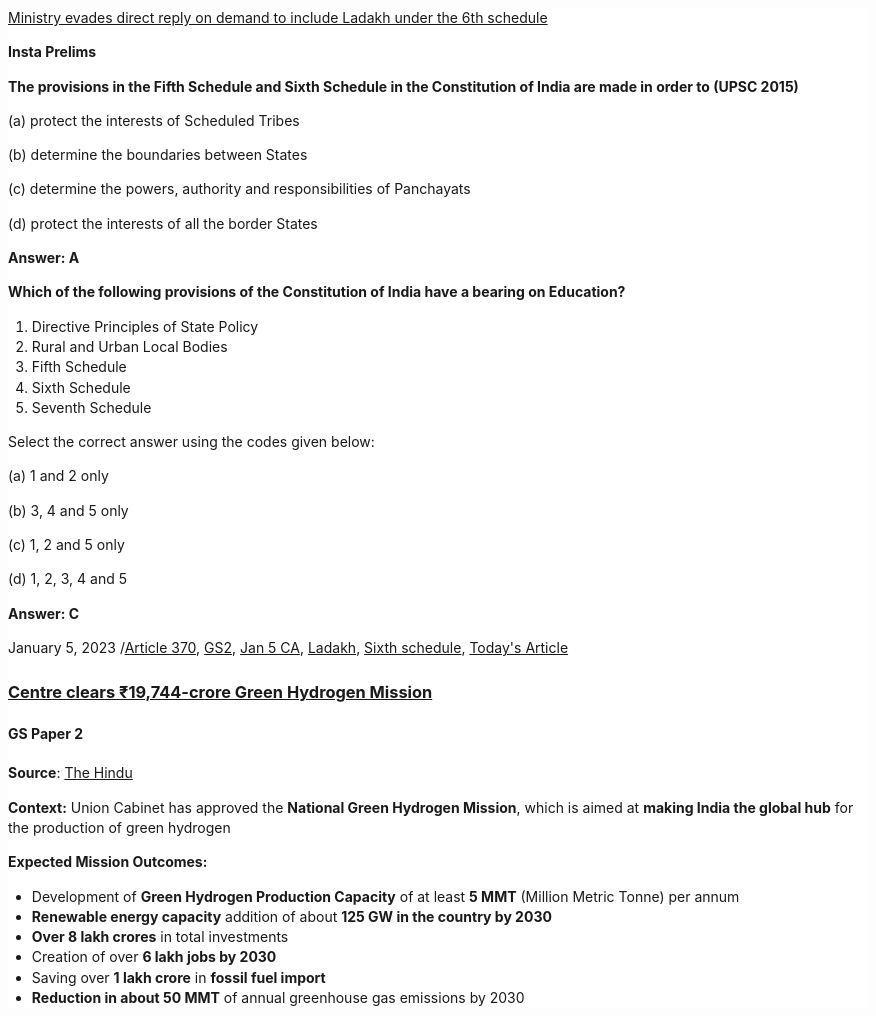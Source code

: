 [Ministry evades direct reply on demand to include Ladakh under the 6th schedule](https://www.insightsonindia.com/2022/12/14/ministry-evades-direct-reply-on-demand-to-include-ladakh-under-the-6th-schedule/#:~:text=About%20the%20Sixth%20Schedule%20of,land%2C%20public%20health%20and%20agriculture.)

**Insta Prelims**

**The provisions in the Fifth Schedule and Sixth Schedule in the Constitution of India are made in order to (UPSC 2015)**

(a) protect the interests of Scheduled Tribes

(b) determine the boundaries between States

(c) determine the powers, authority and responsibilities of Panchayats

(d) protect the interests of all the border States

**Answer: A**

**Which of the following provisions of the Constitution of India have a bearing on Education?**

1. Directive Principles of State Policy
2. Rural and Urban Local Bodies
3. Fifth Schedule
4. Sixth Schedule
5. Seventh Schedule

Select the correct answer using the codes given below:

(a) 1 and 2 only

(b) 3, 4 and 5 only

(c) 1, 2 and 5 only

(d) 1, 2, 3, 4 and 5

**Answer: C**

January 5, 2023 /[Article 370](https://www.insightsonindia.com/tag/article-370/ "Article 370"), [GS2](https://www.insightsonindia.com/tag/gs2/ "GS2"), [Jan 5 CA](https://www.insightsonindia.com/category/jan-5-ca/ "Jan 5 CA"), [Ladakh](https://www.insightsonindia.com/tag/ladakh/ "Ladakh"), [Sixth schedule](https://www.insightsonindia.com/tag/sixth-schedule/ "Sixth schedule"), [Today's Article](https://www.insightsonindia.com/category/today-article/ "Today's Article")

### [Centre clears ₹19,744-crore Green Hydrogen Mission](https://www.insightsonindia.com/2023/01/05/centre-clears-%e2%82%b919744-crore-green-hydrogen-mission/)

#### **GS Paper 2**

**Source**: [The Hindu](https://www.thehindu.com/news/national/centre-approves-national-hydrogen-mission-aiming-to-make-india-global-hub-for-green-hydrogen-production/article66337456.ece)

**Context:** Union Cabinet has approved the **National Green Hydrogen Mission**, which is aimed at **making India the global hub** for the production of green hydrogen

**Expected Mission Outcomes:**

- Development of **Green Hydrogen Production Capacity** of at least **5 MMT** (Million Metric Tonne) per annum
- **Renewable energy capacity** addition of about **125 GW in the country by 2030**
- **Over 8 lakh crores** in total investments
- Creation of over **6 lakh jobs by 2030**
- Saving over **1 lakh crore** in **fossil fuel import**
- **Reduction in about 50 MMT** of annual greenhouse gas emissions by 2030

